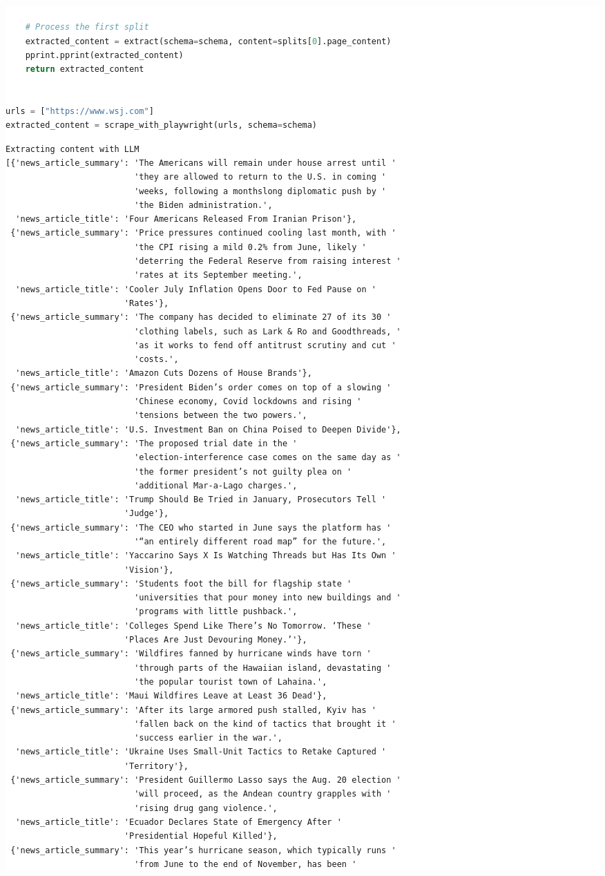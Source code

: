 ```python

    # Process the first split
    extracted_content = extract(schema=schema, content=splits[0].page_content)
    pprint.pprint(extracted_content)
    return extracted_content


urls = ["https://www.wsj.com"]
extracted_content = scrape_with_playwright(urls, schema=schema)
```

```output
Extracting content with LLM
[{'news_article_summary': 'The Americans will remain under house arrest until '
                          'they are allowed to return to the U.S. in coming '
                          'weeks, following a monthslong diplomatic push by '
                          'the Biden administration.',
  'news_article_title': 'Four Americans Released From Iranian Prison'},
 {'news_article_summary': 'Price pressures continued cooling last month, with '
                          'the CPI rising a mild 0.2% from June, likely '
                          'deterring the Federal Reserve from raising interest '
                          'rates at its September meeting.',
  'news_article_title': 'Cooler July Inflation Opens Door to Fed Pause on '
                        'Rates'},
 {'news_article_summary': 'The company has decided to eliminate 27 of its 30 '
                          'clothing labels, such as Lark & Ro and Goodthreads, '
                          'as it works to fend off antitrust scrutiny and cut '
                          'costs.',
  'news_article_title': 'Amazon Cuts Dozens of House Brands'},
 {'news_article_summary': 'President Biden’s order comes on top of a slowing '
                          'Chinese economy, Covid lockdowns and rising '
                          'tensions between the two powers.',
  'news_article_title': 'U.S. Investment Ban on China Poised to Deepen Divide'},
 {'news_article_summary': 'The proposed trial date in the '
                          'election-interference case comes on the same day as '
                          'the former president’s not guilty plea on '
                          'additional Mar-a-Lago charges.',
  'news_article_title': 'Trump Should Be Tried in January, Prosecutors Tell '
                        'Judge'},
 {'news_article_summary': 'The CEO who started in June says the platform has '
                          '“an entirely different road map” for the future.',
  'news_article_title': 'Yaccarino Says X Is Watching Threads but Has Its Own '
                        'Vision'},
 {'news_article_summary': 'Students foot the bill for flagship state '
                          'universities that pour money into new buildings and '
                          'programs with little pushback.',
  'news_article_title': 'Colleges Spend Like There’s No Tomorrow. ‘These '
                        'Places Are Just Devouring Money.’'},
 {'news_article_summary': 'Wildfires fanned by hurricane winds have torn '
                          'through parts of the Hawaiian island, devastating '
                          'the popular tourist town of Lahaina.',
  'news_article_title': 'Maui Wildfires Leave at Least 36 Dead'},
 {'news_article_summary': 'After its large armored push stalled, Kyiv has '
                          'fallen back on the kind of tactics that brought it '
                          'success earlier in the war.',
  'news_article_title': 'Ukraine Uses Small-Unit Tactics to Retake Captured '
                        'Territory'},
 {'news_article_summary': 'President Guillermo Lasso says the Aug. 20 election '
                          'will proceed, as the Andean country grapples with '
                          'rising drug gang violence.',
  'news_article_title': 'Ecuador Declares State of Emergency After '
                        'Presidential Hopeful Killed'},
 {'news_article_summary': 'This year’s hurricane season, which typically runs '
                          'from June to the end of November, has been '
```